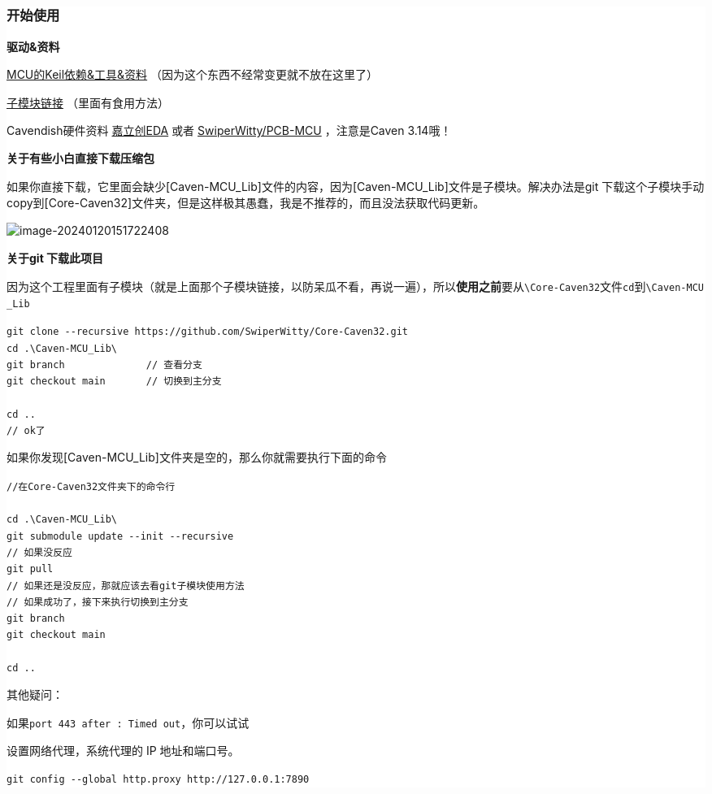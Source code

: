 ### 开始使用

**驱动&资料**

[MCU的Keil依赖&工具&资料](https://github.com/SwiperWitty/MCU_Pack-Datasheet_Lib) （因为这个东西不经常变更就不放在这里了）

[子模块链接](https://github.com/SwiperWitty/MCU_LIB-Cloud-) （里面有食用方法）

Cavendish硬件资料 [嘉立创EDA](https://u.lceda.cn/account/user/projects/index/detail?project=c74409cf0db64e179e8eee7457e84763&folder=all) 或者 [SwiperWitty/PCB-MCU](https://github.com/SwiperWitty/PCB-MCU) ，注意是Caven 3.14哦！



**关于有些小白直接下载压缩包**

如果你直接下载，它里面会缺少[Caven-MCU_Lib]文件的内容，因为[Caven-MCU_Lib]文件是子模块。解决办法是git 下载这个子模块手动copy到[Core-Caven32]文件夹，但是这样极其愚蠢，我是不推荐的，而且没法获取代码更新。

![image-20240120151722408](https://gitee.com/Swiper_witty/caven_img/raw/master/img/202401201517453.png)

**关于git 下载此项目**

​	因为这个工程里面有子模块（就是上面那个子模块链接，以防呆瓜不看，再说一遍），所以**使用之前**要从`\Core-Caven32`文件`cd`到`\Caven-MCU_Lib`

~~~shell
git clone --recursive https://github.com/SwiperWitty/Core-Caven32.git
cd .\Caven-MCU_Lib\
git branch				// 查看分支
git checkout main		// 切换到主分支

cd ..
// ok了
~~~

如果你发现[Caven-MCU_Lib]文件夹是空的，那么你就需要执行下面的命令

~~~shell
//在Core-Caven32文件夹下的命令行

cd .\Caven-MCU_Lib\
git submodule update --init --recursive
// 如果没反应
git pull
// 如果还是没反应，那就应该去看git子模块使用方法
// 如果成功了，接下来执行切换到主分支
git branch
git checkout main

cd ..
~~~

其他疑问：

如果`port 443 after : Timed out`，你可以试试

设置网络代理，系统代理的 IP 地址和端口号。

~~~~shell
git config --global http.proxy http://127.0.0.1:7890 
~~~~
